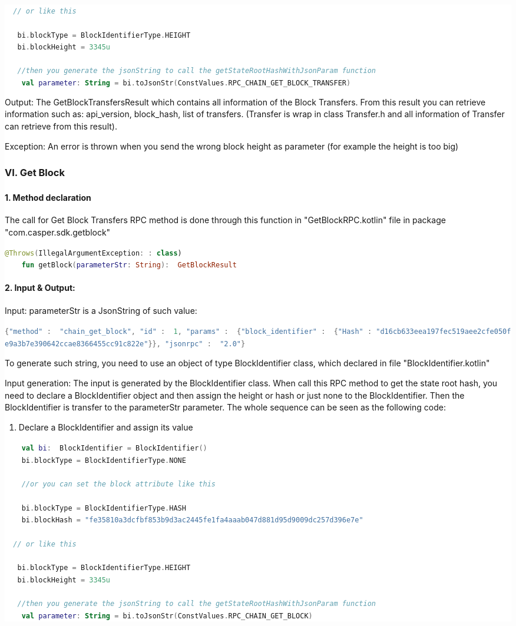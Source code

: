 ```Kotlin
  // or like this
   
   bi.blockType = BlockIdentifierType.HEIGHT
   bi.blockHeight = 3345u
   
   //then you generate the jsonString to call the getStateRootHashWithJsonParam function
    val parameter: String = bi.toJsonStr(ConstValues.RPC_CHAIN_GET_BLOCK_TRANSFER)
```

Output:  The GetBlockTransfersResult which contains all information of the Block Transfers. From this result you can retrieve information such as:  api_version, block_hash,  list of transfers. (Transfer is wrap in class Transfer.h and all information of Transfer can retrieve from this result).

Exception:  An error is thrown when you send the wrong block height as parameter (for example the height is too big)

### VI. Get Block 

#### 1. Method declaration

The call for Get Block Transfers RPC method is done through this function in "GetBlockRPC.kotlin" file in package "com.casper.sdk.getblock"

```Kotlin
@Throws(IllegalArgumentException: : class)
    fun getBlock(parameterStr: String):  GetBlockResult
```

#### 2. Input & Output:  

Input:  parameterStr is a JsonString of such value: 
```Kotlin
{"method" :  "chain_get_block", "id" :  1, "params" :  {"block_identifier" :  {"Hash" : "d16cb633eea197fec519aee2cfe050fe9a3b7e390642ccae8366455cc91c822e"}}, "jsonrpc" :  "2.0"}
```

To generate such string,  you need to use an object of type BlockIdentifier class,  which declared in file "BlockIdentifier.kotlin" 

Input generation:  The input is generated by the BlockIdentifier class. When call this RPC method to get the state root hash,  you need to declare a BlockIdentifier object and then assign the height or hash or just none to the BlockIdentifier. Then the BlockIdentifier is transfer to the parameterStr parameter. The whole sequence can be seen as the following code: 
1. Declare a BlockIdentifier and assign its value
```Kotlin
    val bi:  BlockIdentifier = BlockIdentifier()
    bi.blockType = BlockIdentifierType.NONE
    
    //or you can set the block attribute like this
    
    bi.blockType = BlockIdentifierType.HASH
    bi.blockHash = "fe35810a3dcfbf853b9d3ac2445fe1fa4aaab047d881d95d9009dc257d396e7e"
   
  // or like this
   
   bi.blockType = BlockIdentifierType.HEIGHT
   bi.blockHeight = 3345u
   
   //then you generate the jsonString to call the getStateRootHashWithJsonParam function
    val parameter: String = bi.toJsonStr(ConstValues.RPC_CHAIN_GET_BLOCK)
```

